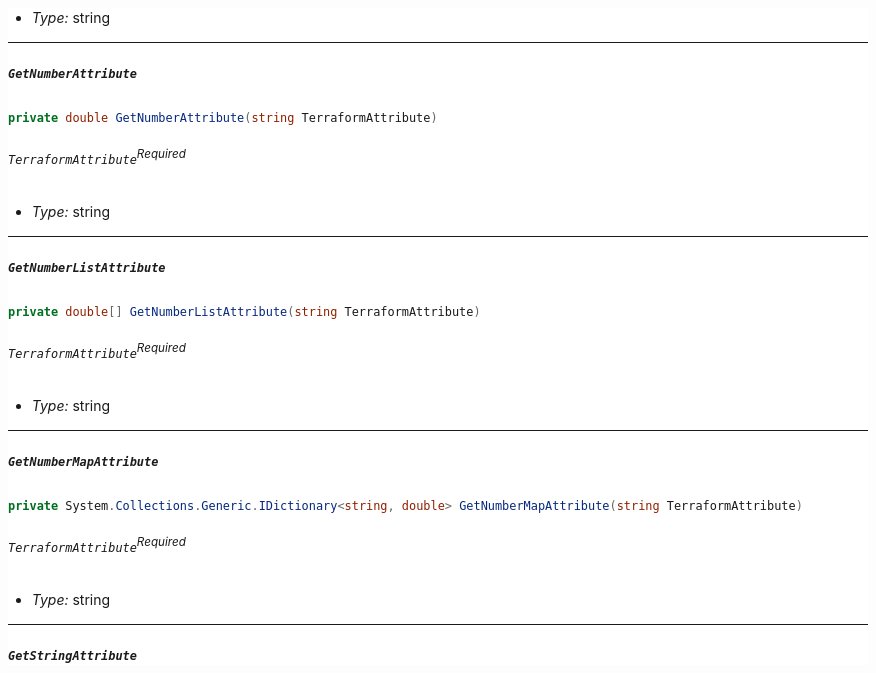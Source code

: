 - *Type:* string

---

##### `GetNumberAttribute` <a name="GetNumberAttribute" id="rhizo-co-terraform-provider-wiz.reportGraphQuery.ReportGraphQuery.getNumberAttribute"></a>

```csharp
private double GetNumberAttribute(string TerraformAttribute)
```

###### `TerraformAttribute`<sup>Required</sup> <a name="TerraformAttribute" id="rhizo-co-terraform-provider-wiz.reportGraphQuery.ReportGraphQuery.getNumberAttribute.parameter.terraformAttribute"></a>

- *Type:* string

---

##### `GetNumberListAttribute` <a name="GetNumberListAttribute" id="rhizo-co-terraform-provider-wiz.reportGraphQuery.ReportGraphQuery.getNumberListAttribute"></a>

```csharp
private double[] GetNumberListAttribute(string TerraformAttribute)
```

###### `TerraformAttribute`<sup>Required</sup> <a name="TerraformAttribute" id="rhizo-co-terraform-provider-wiz.reportGraphQuery.ReportGraphQuery.getNumberListAttribute.parameter.terraformAttribute"></a>

- *Type:* string

---

##### `GetNumberMapAttribute` <a name="GetNumberMapAttribute" id="rhizo-co-terraform-provider-wiz.reportGraphQuery.ReportGraphQuery.getNumberMapAttribute"></a>

```csharp
private System.Collections.Generic.IDictionary<string, double> GetNumberMapAttribute(string TerraformAttribute)
```

###### `TerraformAttribute`<sup>Required</sup> <a name="TerraformAttribute" id="rhizo-co-terraform-provider-wiz.reportGraphQuery.ReportGraphQuery.getNumberMapAttribute.parameter.terraformAttribute"></a>

- *Type:* string

---

##### `GetStringAttribute` <a name="GetStringAttribute" id="rhizo-co-terraform-provider-wiz.reportGraphQuery.ReportGraphQuery.getStringAttribute"></a>
